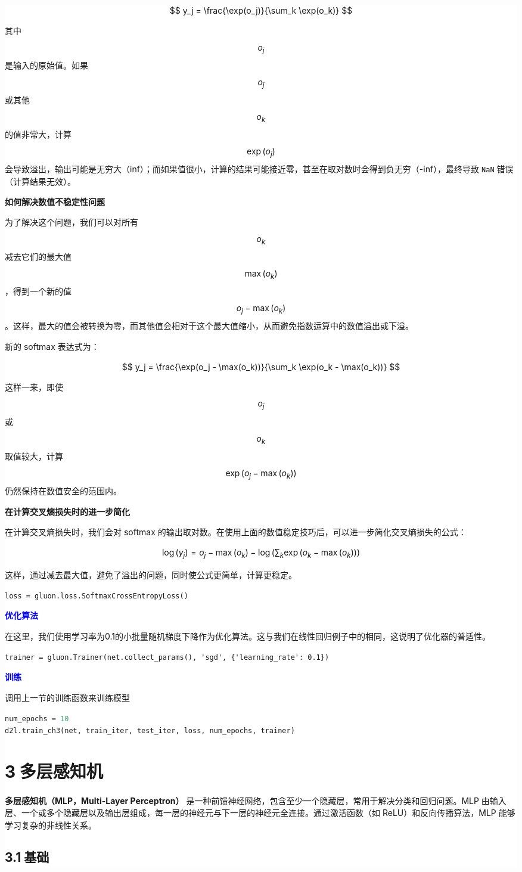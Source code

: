 $$
y_j = \frac{\exp(o_j)}{\sum_k \exp(o_k)}
$$

其中 $$ o_j $$ 是输入的原始值。如果 $$ o_j $$ 或其他 $$ o_k $$ 的值非常大，计算 $$ \exp(o_j) $$ 会导致溢出，输出可能是无穷大（inf）；而如果值很小，计算的结果可能接近零，甚至在取对数时会得到负无穷（-inf），最终导致 `NaN` 错误（计算结果无效）。

**如何解决数值不稳定性问题**

为了解决这个问题，我们可以对所有 $$ o_k $$ 减去它们的最大值 $$ \max(o_k) $$，得到一个新的值 $$ o_j - \max(o_k) $$。这样，最大的值会被转换为零，而其他值会相对于这个最大值缩小，从而避免指数运算中的数值溢出或下溢。

新的 softmax 表达式为：

$$
y_j = \frac{\exp(o_j - \max(o_k))}{\sum_k \exp(o_k - \max(o_k))}
$$

这样一来，即使 $$ o_j $$ 或 $$ o_k $$ 取值较大，计算 $$ \exp(o_j - \max(o_k)) $$ 仍然保持在数值安全的范围内。

**在计算交叉熵损失时的进一步简化**

在计算交叉熵损失时，我们会对 softmax 的输出取对数。在使用上面的数值稳定技巧后，可以进一步简化交叉熵损失的公式：

$$
\log(y_j) = o_j - \max(o_k) - \log\left(\sum_k \exp(o_k - \max(o_k))\right)
$$

这样，通过减去最大值，避免了溢出的问题，同时使公式更简单，计算更稳定。

```
loss = gluon.loss.SoftmaxCrossEntropyLoss()
```

<font color=blue>**优化算法**</font>

在这里，我们使用学习率为0.1的小批量随机梯度下降作为优化算法。这与我们在线性回归例子中的相同，这说明了优化器的普适性。

```
trainer = gluon.Trainer(net.collect_params(), 'sgd', {'learning_rate': 0.1})
```

<font color=blue>**训练**</font>

调用上一节的训练函数来训练模型

```python
num_epochs = 10
d2l.train_ch3(net, train_iter, test_iter, loss, num_epochs, trainer)
```



# 3 多层感知机

**多层感知机（MLP，Multi-Layer Perceptron）** 是一种前馈神经网络，包含至少一个隐藏层，常用于解决分类和回归问题。MLP 由输入层、一个或多个隐藏层以及输出层组成，每一层的神经元与下一层的神经元全连接。通过激活函数（如 ReLU）和反向传播算法，MLP 能够学习复杂的非线性关系。

## 3.1 基础
